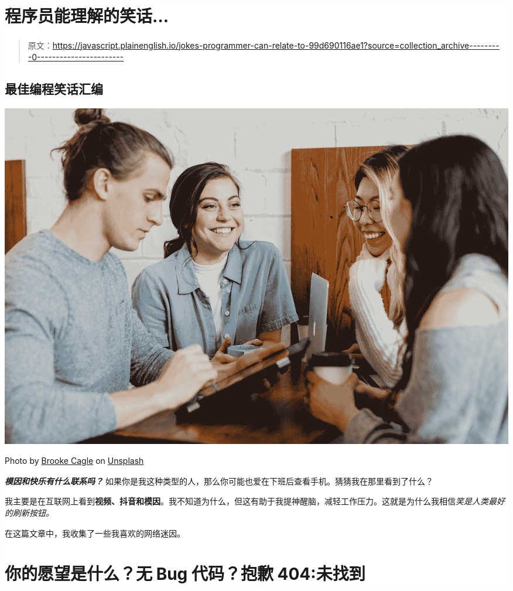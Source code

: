 # 程序员能理解的笑话…

> 原文：<https://javascript.plainenglish.io/jokes-programmer-can-relate-to-99d690116ae1?source=collection_archive---------0----------------------->

## 最佳编程笑话汇编

![](img/66dac53c338d88220a3c86260d1cc132.png)

Photo by [Brooke Cagle](https://unsplash.com/@brookecagle?utm_source=medium&utm_medium=referral) on [Unsplash](https://unsplash.com?utm_source=medium&utm_medium=referral)

***模因和快乐有什么联系吗？*** 如果你是我这种类型的人，那么你可能也爱在下班后查看手机。猜猜我在那里看到了什么？

我主要是在互联网上看到**视频、抖音和模因**。我不知道为什么，但这有助于我提神醒脑，减轻工作压力。这就是为什么我相信*笑是人类最好的刷新按钮。*

在这篇文章中，我收集了一些我喜欢的网络迷因。

# 你的愿望是什么？无 Bug 代码？抱歉 404:未找到

